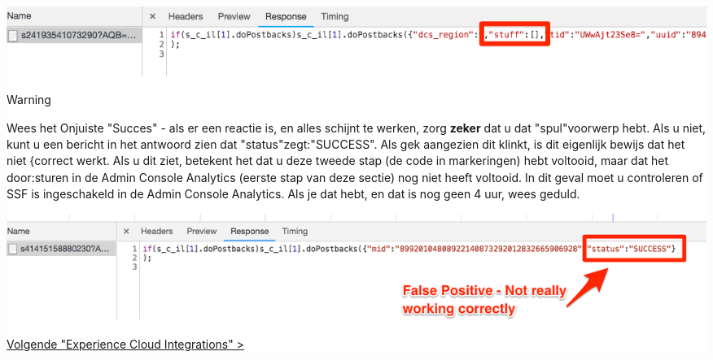    ![&#x200B; de reactie van aa - spul voorwerp &#x200B;](images/aam-stuffObjectInResponse.png)

>[!WARNING]
>
>Wees het Onjuiste &quot;Succes&quot; - als er een reactie is, en alles schijnt te werken, zorg **zeker** dat u dat &quot;spul&quot;voorwerp hebt. Als u niet, kunt u een bericht in het antwoord zien dat &quot;status&quot;zegt:&quot;SUCCESS&quot;. Als gek aangezien dit klinkt, is dit eigenlijk bewijs dat het **&#x200B;**&#x200B;niet &lbrace;correct werkt. Als u dit ziet, betekent het dat u deze tweede stap (de code in markeringen) hebt voltooid, maar dat het door:sturen in de Admin Console Analytics (eerste stap van deze sectie) nog niet heeft voltooid. In dit geval moet u controleren of SSF is ingeschakeld in de Admin Console Analytics. Als je dat hebt, en dat is nog geen 4 uur, wees geduld.

![&#x200B; de reactie van aa - vals succes &#x200B;](images/aam-responseFalseSuccess.png)

[Volgende &quot;Experience Cloud Integrations&quot; >](integrations.md)
